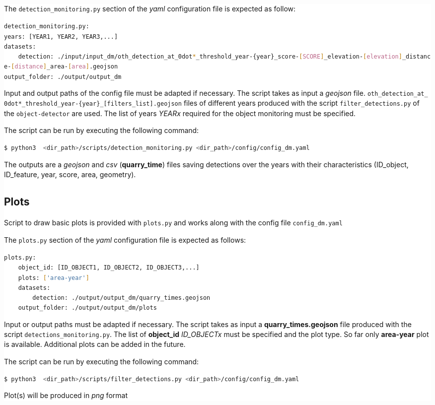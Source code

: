 The `detection_monitoring.py` section of the _yaml_ configuration file is expected as follow:

```bash
detection_monitoring.py:  
years: [YEAR1, YEAR2, YEAR3,...]       
datasets:
    detection: ./input/input_dm/oth_detection_at_0dot*_threshold_year-{year}_score-[SCORE]_elevation-[elevation]_distance-[distance]_area-[area].geojson  
output_folder: ./output/output_dm
```

Input and output paths of the config file must be adapted if necessary. The script takes as input a _geojson_ file. `oth_detection_at_0dot*_threshold_year-{year}_[filters_list].geojson` files of different years produced with the script `filter_detections.py` of the `object-detector` are used. The list of years _YEARx_ required for the object monitoring must be specified.

The script can be run by executing the following command:

```bash
$ python3  <dir_path>/scripts/detection_monitoring.py <dir_path>/config/config_dm.yaml
```

The outputs are a _geojson_ and _csv_ (**quarry_time**) files saving detections over the years with their characteristics (ID_object, ID_feature, year, score, area, geometry). 

## Plots

Script to draw basic plots is provided with `plots.py` and works along with the config file `config_dm.yaml` 

The `plots.py` section of the _yaml_ configuration file is expected as follows:

```bash
plots.py:  
    object_id: [ID_OBJECT1, ID_OBJECT2, ID_OBJECT3,...] 
    plots: ['area-year'] 
    datasets:
        detection: ./output/output_dm/quarry_times.geojson
    output_folder: ./output/output_dm/plots
```
Input or output paths must be adapted if necessary. The script takes as input a **quarry_times.geojson** file produced with the script `detections_monitoring.py`. The list of **object_id** _ID_OBJECTx_ must be specified and the plot type. So far only **area-year** plot is available. Additional plots can be added in the future.

The script can be run by executing the following command:

```bash
$ python3  <dir_path>/scripts/filter_detections.py <dir_path>/config/config_dm.yaml
```

Plot(s) will be produced in _png_ format

<p align="center">
